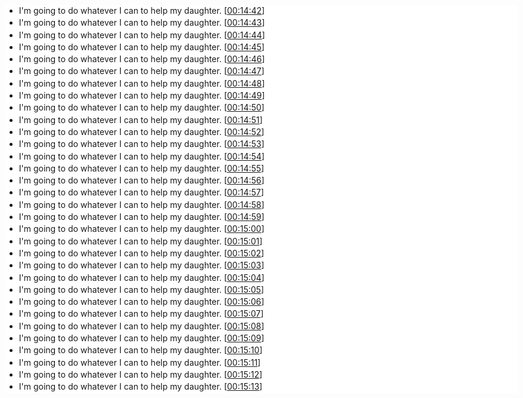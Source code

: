 *  I'm going to do whatever I can to help my daughter. [[00:14:42](https://www.youtube.com/watch?v=pFM_HJ1HAqE&t=882.88s)]
*  I'm going to do whatever I can to help my daughter. [[00:14:43](https://www.youtube.com/watch?v=pFM_HJ1HAqE&t=883.88s)]
*  I'm going to do whatever I can to help my daughter. [[00:14:44](https://www.youtube.com/watch?v=pFM_HJ1HAqE&t=884.88s)]
*  I'm going to do whatever I can to help my daughter. [[00:14:45](https://www.youtube.com/watch?v=pFM_HJ1HAqE&t=885.88s)]
*  I'm going to do whatever I can to help my daughter. [[00:14:46](https://www.youtube.com/watch?v=pFM_HJ1HAqE&t=886.88s)]
*  I'm going to do whatever I can to help my daughter. [[00:14:47](https://www.youtube.com/watch?v=pFM_HJ1HAqE&t=887.88s)]
*  I'm going to do whatever I can to help my daughter. [[00:14:48](https://www.youtube.com/watch?v=pFM_HJ1HAqE&t=888.88s)]
*  I'm going to do whatever I can to help my daughter. [[00:14:49](https://www.youtube.com/watch?v=pFM_HJ1HAqE&t=889.88s)]
*  I'm going to do whatever I can to help my daughter. [[00:14:50](https://www.youtube.com/watch?v=pFM_HJ1HAqE&t=890.88s)]
*  I'm going to do whatever I can to help my daughter. [[00:14:51](https://www.youtube.com/watch?v=pFM_HJ1HAqE&t=891.88s)]
*  I'm going to do whatever I can to help my daughter. [[00:14:52](https://www.youtube.com/watch?v=pFM_HJ1HAqE&t=892.88s)]
*  I'm going to do whatever I can to help my daughter. [[00:14:53](https://www.youtube.com/watch?v=pFM_HJ1HAqE&t=893.88s)]
*  I'm going to do whatever I can to help my daughter. [[00:14:54](https://www.youtube.com/watch?v=pFM_HJ1HAqE&t=894.88s)]
*  I'm going to do whatever I can to help my daughter. [[00:14:55](https://www.youtube.com/watch?v=pFM_HJ1HAqE&t=895.88s)]
*  I'm going to do whatever I can to help my daughter. [[00:14:56](https://www.youtube.com/watch?v=pFM_HJ1HAqE&t=896.88s)]
*  I'm going to do whatever I can to help my daughter. [[00:14:57](https://www.youtube.com/watch?v=pFM_HJ1HAqE&t=897.88s)]
*  I'm going to do whatever I can to help my daughter. [[00:14:58](https://www.youtube.com/watch?v=pFM_HJ1HAqE&t=898.88s)]
*  I'm going to do whatever I can to help my daughter. [[00:14:59](https://www.youtube.com/watch?v=pFM_HJ1HAqE&t=899.88s)]
*  I'm going to do whatever I can to help my daughter. [[00:15:00](https://www.youtube.com/watch?v=pFM_HJ1HAqE&t=900.88s)]
*  I'm going to do whatever I can to help my daughter. [[00:15:01](https://www.youtube.com/watch?v=pFM_HJ1HAqE&t=901.88s)]
*  I'm going to do whatever I can to help my daughter. [[00:15:02](https://www.youtube.com/watch?v=pFM_HJ1HAqE&t=902.88s)]
*  I'm going to do whatever I can to help my daughter. [[00:15:03](https://www.youtube.com/watch?v=pFM_HJ1HAqE&t=903.88s)]
*  I'm going to do whatever I can to help my daughter. [[00:15:04](https://www.youtube.com/watch?v=pFM_HJ1HAqE&t=904.88s)]
*  I'm going to do whatever I can to help my daughter. [[00:15:05](https://www.youtube.com/watch?v=pFM_HJ1HAqE&t=905.88s)]
*  I'm going to do whatever I can to help my daughter. [[00:15:06](https://www.youtube.com/watch?v=pFM_HJ1HAqE&t=906.88s)]
*  I'm going to do whatever I can to help my daughter. [[00:15:07](https://www.youtube.com/watch?v=pFM_HJ1HAqE&t=907.88s)]
*  I'm going to do whatever I can to help my daughter. [[00:15:08](https://www.youtube.com/watch?v=pFM_HJ1HAqE&t=908.88s)]
*  I'm going to do whatever I can to help my daughter. [[00:15:09](https://www.youtube.com/watch?v=pFM_HJ1HAqE&t=909.88s)]
*  I'm going to do whatever I can to help my daughter. [[00:15:10](https://www.youtube.com/watch?v=pFM_HJ1HAqE&t=910.88s)]
*  I'm going to do whatever I can to help my daughter. [[00:15:11](https://www.youtube.com/watch?v=pFM_HJ1HAqE&t=911.88s)]
*  I'm going to do whatever I can to help my daughter. [[00:15:12](https://www.youtube.com/watch?v=pFM_HJ1HAqE&t=912.88s)]
*  I'm going to do whatever I can to help my daughter. [[00:15:13](https://www.youtube.com/watch?v=pFM_HJ1HAqE&t=913.88s)]